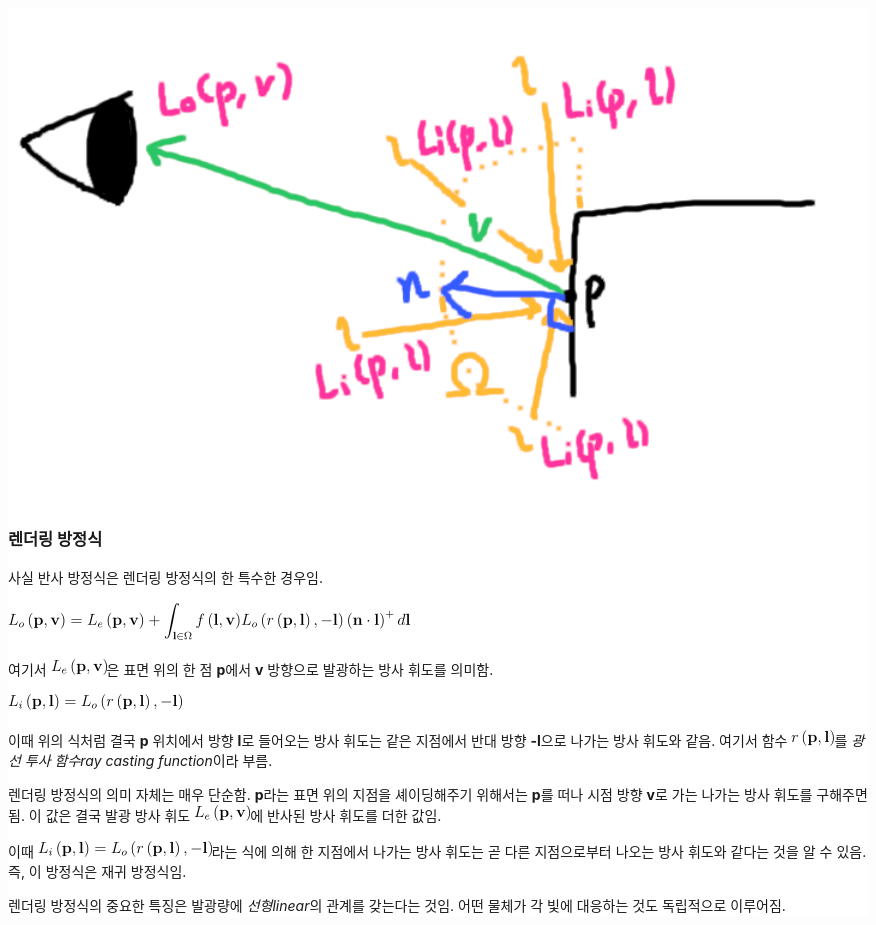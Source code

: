 ![ReflectanceEquationImage](/Images/GlobalIllumination/ReflectanceEquationImage.png)

### 렌더링 방정식

사실 반사 방정식은 렌더링 방정식의 한 특수한 경우임.

![RenderingEquation](/Images/GlobalIllumination/RenderingEquation.png)

여기서 ![EmittedRadiance](/Images/GlobalIllumination/EmittedRadiance.png)은 표면 위의 한 점 **p**에서 **v** 방향으로 발광하는 방사 휘도를 의미함.

![IncomingRadianceIsOutgoingRadiance](/Images/GlobalIllumination/IncomingRadianceIsOutgoingRadiance.png)

이때 위의 식처럼 결국 **p** 위치에서 방향 **l**로 들어오는 방사 휘도는 같은 지점에서 반대 방향 **-l**으로 나가는 방사 휘도와 같음. 여기서 함수 ![RayCastingFunction](/Images/GlobalIllumination/RayCastingFunction.png)를 *광선 투사 함수ray casting function*이라 부름.

렌더링 방정식의 의미 자체는 매우 단순함. **p**라는 표면 위의 지점을 셰이딩해주기 위해서는 **p**를 떠나 시점 방향 **v**로 가는 나가는 방사 휘도를 구해주면 됨. 이 값은 결국 발광 방사 휘도 ![EmittedRadiance](/Images/GlobalIllumination/EmittedRadiance.png)에 반사된 방사 휘도를 더한 값임.

이때 ![IncomingRadianceIsOutgoingRadiance](/Images/GlobalIllumination/IncomingRadianceIsOutgoingRadiance.png)라는 식에 의해 한 지점에서 나가는 방사 휘도는 곧 다른 지점으로부터 나오는 방사 휘도와 같다는 것을 알 수 있음. 즉, 이 방정식은 재귀 방정식임.

렌더링 방정식의 중요한 특징은 발광량에 *선형linear*의 관계를 갖는다는 것임. 어떤 물체가 각 빛에 대응하는 것도 독립적으로 이루어짐.
